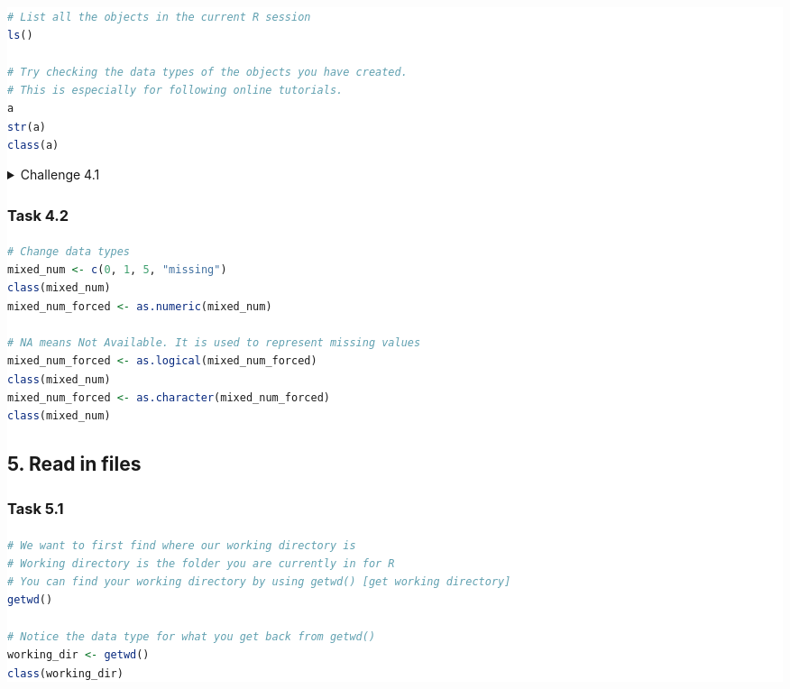 ```r
# List all the objects in the current R session
ls()

# Try checking the data types of the objects you have created. 
# This is especially for following online tutorials. 
a
str(a)
class(a)

```

<details><summary>Challenge 4.1</summary></details>

### Task 4.2
```r
# Change data types
mixed_num <- c(0, 1, 5, "missing")
class(mixed_num)
mixed_num_forced <- as.numeric(mixed_num)

# NA means Not Available. It is used to represent missing values
mixed_num_forced <- as.logical(mixed_num_forced)
class(mixed_num)
mixed_num_forced <- as.character(mixed_num_forced)
class(mixed_num)

```

  
## 5. Read in files

### Task 5.1
```r
# We want to first find where our working directory is
# Working directory is the folder you are currently in for R
# You can find your working directory by using getwd() [get working directory]
getwd()

# Notice the data type for what you get back from getwd()
working_dir <- getwd()
class(working_dir)
```
  
